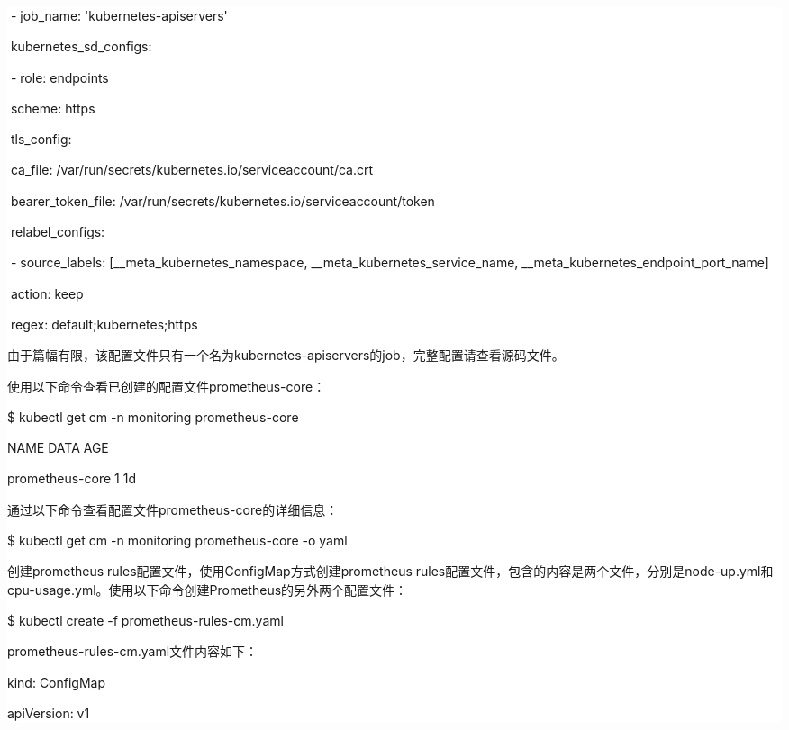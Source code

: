 ​    \- job_name: 'kubernetes-apiservers'

​      kubernetes_sd_configs:

​      \- role: endpoints

​      scheme: https

​      tls_config:

​        ca_file: /var/run/secrets/kubernetes.io/serviceaccount/ca.crt

​      bearer_token_file: /var/run/secrets/kubernetes.io/serviceaccount/token

​      relabel_configs:

​      \- source_labels: [__meta_kubernetes_namespace, __meta_kubernetes_service_name, __meta_kubernetes_endpoint_port_name]

​        action: keep

​        regex: default;kubernetes;https

 

由于篇幅有限，该配置文件只有一个名为kubernetes-apiservers的job，完整配置请查看源码文件。

 

使用以下命令查看已创建的配置文件prometheus-core：

 

 

$ kubectl get cm -n monitoring prometheus-core

NAME       DATA   AGE

prometheus-core  1     1d

 

通过以下命令查看配置文件prometheus-core的详细信息：

 

 

$ kubectl get cm -n monitoring prometheus-core -o yaml

 

创建prometheus rules配置文件，使用ConfigMap方式创建prometheus rules配置文件，包含的内容是两个文件，分别是node-up.yml和cpu-usage.yml。使用以下命令创建Prometheus的另外两个配置文件：

 

 

$ kubectl create -f prometheus-rules-cm.yaml

 

prometheus-rules-cm.yaml文件内容如下：

 

 

kind: ConfigMap

apiVersion: v1
